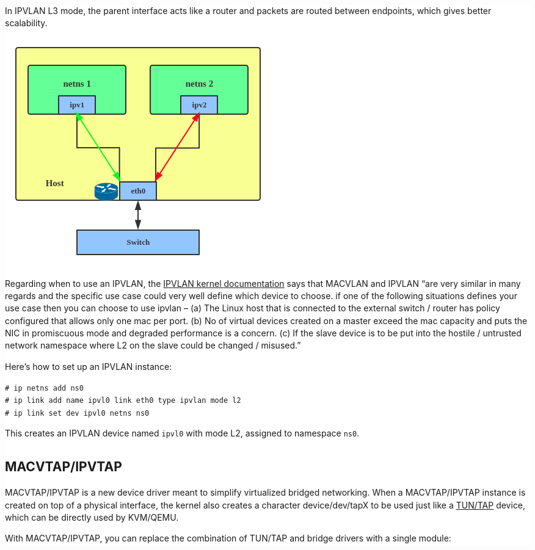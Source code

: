 In IPVLAN L3 mode, the parent interface  acts like a router and packets are routed between endpoints, which gives better scalability.

[![IPVLAN L3 mode](README.assets/ipvlan_02.png)](https://developers.redhat.com/blog/wp-content/uploads/2018/10/ipvlan_02.png)

Regarding when to use an IPVLAN, the [IPVLAN kernel documentation](https://www.kernel.org/doc/Documentation/networking/ipvlan.txt) says that MACVLAN and IPVLAN “are very similar in many regards and the  specific use case could very well define which device to choose. if one  of the following situations defines your use case then you can choose to use ipvlan –
 (a) The Linux host that is connected to the external switch / router has policy configured that allows only one mac per port.
 (b) No of virtual devices created on a master exceed the mac capacity  and puts the NIC in promiscuous mode and degraded performance is a  concern.
 (c) If the slave device is to be put into the hostile / untrusted  network namespace where L2 on the slave could be changed / misused.”

Here’s how to set up an IPVLAN instance:

```
# ip netns add ns0
# ip link add name ipvl0 link eth0 type ipvlan mode l2
# ip link set dev ipvl0 netns ns0
```

This creates an IPVLAN device named `ipvl0` with mode L2, assigned to namespace `ns0`.

## MACVTAP/IPVTAP

MACVTAP/IPVTAP is a new device driver  meant to simplify virtualized bridged networking. When a MACVTAP/IPVTAP  instance is created on top of a physical interface, the kernel also  creates a character device/dev/tapX to be used just like a [TUN/TAP](https://en.wikipedia.org/wiki/TUN/TAP) device, which can be directly used by KVM/QEMU.

With MACVTAP/IPVTAP, you can replace the combination of TUN/TAP and bridge drivers with a single module:
